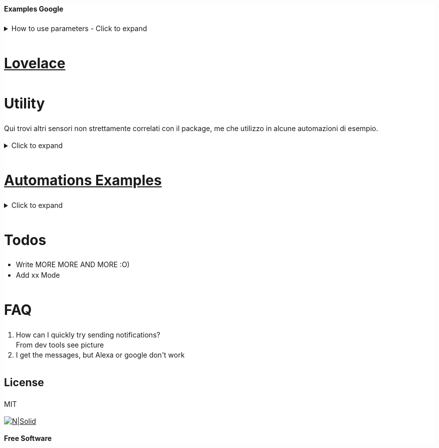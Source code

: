 #### Examples Google
<details><summary>How to use parameters - Click to expand</summary></details>

# [Lovelace][lovelace]

# Utility

Qui trovi altri sensori non strettamente correlati con il package, me che utilizzo in alcune automazioni di esempio.

<details><summary>Click to expand</summary></details>


# [Automations Examples][Automation]

<details><summary>Click to expand</summary></details>


# Todos

 - Write MORE MORE AND MORE :O)
 - Add xx Mode

# FAQ

1. How can I quickly try sending notifications?<br>
    From dev tools see picture
2. I get the messages, but Alexa or google don't work<br>

License
----

MIT

[![N|Solid](https://avatars1.githubusercontent.com/u/24454580?s=400&u=4d6b36443980882e973bccdc4e1a280f7afdffda&v=4)](https://github.com/caiosweet/Package-Notification-HUB-AppDaemon/wiki)

**Free Software**


[Notifier]: <https://github.com/jumping2000/notifier>
[AppDaemon]: <https://appdaemon.readthedocs.io/en/stable/index.html>
[Addon-AD]: <https://github.com/hassio-addons/repository>


[package]: <https://github.com/caiosweet/Package-Notification-HUB-AppDaemon/tree/master/packages/>
[Secret]: <https://github.com/caiosweet/Package-Notification-HUB-AppDaemon/tree/master/packages/secrets.yaml>
[HubMain]: <https://github.com/caiosweet/Package-Notification-HUB-AppDaemon/tree/master/packages/centro_notifiche/hub_main.yaml>
[HubAlexa]: <https://github.com/caiosweet/Package-Notification-HUB-AppDaemon/tree/master/packages/centro_notifiche/hub_alexa.yaml>
[HubGoogle]: <https://github.com/caiosweet/Package-Notification-HUB-AppDaemon/tree/master/packages/centro_notifiche/hub_google.yaml>
[HubBuild]: <https://github.com/caiosweet/Package-Notification-HUB-AppDaemon/tree/master/packages/centro_notifiche/hub_build_message.yml>
[HubExtra]: <https://github.com/caiosweet/Package-Notification-HUB-AppDaemon/tree/master/packages/centro_notifiche/hub_extra.yaml>
[Automation]: <https://github.com/caiosweet/Package-Notification-HUB-AppDaemon/tree/master/examples/hub_automations.yaml>
[lovelace]: <https://github.com/caiosweet/Package-Notification-HUB-AppDaemon/tree/master/lovelace/>


[AmazonSounds]: <https://developer.amazon.com/it-IT/docs/alexa/custom-skills/ask-soundlibrary.html>
[SSML]: <https://developer.amazon.com/it-IT/docs/alexa/custom-skills/speech-synthesis-markup-language-ssml-reference.html#about-ssml>


[TimeDate]: <https://www.home-assistant.io/integrations/time_date/>
[Workday]: <https://www.home-assistant.io/integrations/workday/>
[TTS]: <https://www.home-assistant.io/integrations/tts/>
[GTranslate]: <https://www.home-assistant.io/integrations/google_translate/>
[StateObj]: <https://www.home-assistant.io/docs/configuration/state_object/>


[LastAlexa]: <https://github.com/custom-components/alexa_media_player/wiki#creating-sensorlast_alexa>


[GAssistant1]: <https://github.com/AndBobsYourUncle/hassio-addons>
[GAssistant2]: <https://github.com/marcelveldt/hassio-addons-repo/tree/master/google-assistant-webserver>
[GAssistant3]: <https://github.com/Apipa169/Assistant-Relay-for-Hassio>
[DssVoip]: <https://github.com/sdesalve/hassio-addons/tree/master/dss_voip>


[Callmebot]: <https://www.callmebot.com/telegram-call-api/>


[Lentron]: <https://community.home-assistant.io/t/janet-the-good-place/38904>
[CCOSTAN]: <https://github.com/CCOSTAN/Home-AssistantConfig/blob/master/config/script/speech_engine.yaml>
[mf-social]: <https://github.com/mf-social/Home-Assistant/blob/master/homeassistant/packages/interactive/notifications.yaml>
[3vasi0n89]: <https://github.com/3vasi0n89/home-assistant-config-files/blob/master/packages/notification_center.yaml>
[happyleavesaoc]: <https://github.com/happyleavesaoc/my-home-automation/blob/master/homeassistant/packages/briefings.yaml>
